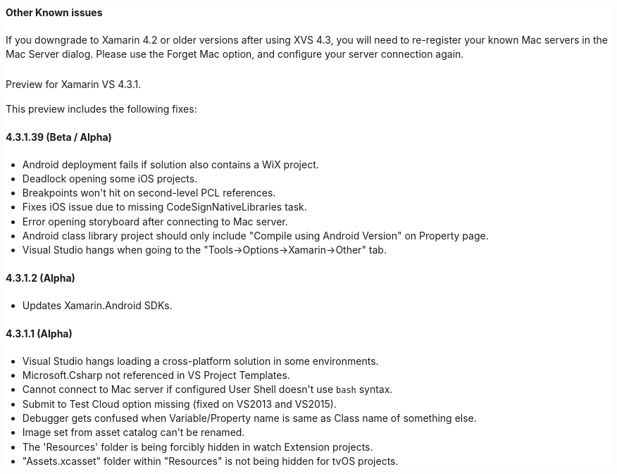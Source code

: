 #### Other Known issues

If you downgrade to Xamarin 4.2 or older versions after using XVS 4.3, you will need to re-register your known Mac servers in the Mac Server dialog. Please use the Forget Mac option, and configure your server connection again.

###  <a id="xvs4_3_1"></a>
Preview for Xamarin VS 4.3.1.

This preview includes the following fixes:

#### 4.3.1.39 (Beta / Alpha)

-  Android deployment fails if solution also contains a WiX project.
-  Deadlock opening some iOS projects.
-  Breakpoints won't hit on second-level PCL references.
-  Fixes iOS issue due to missing CodeSignNativeLibraries task.
-  Error opening storyboard after connecting to Mac server.
-  Android class library project should only include "Compile using Android Version" on Property page.
-  Visual Studio hangs when going to the "Tools->Options->Xamarin->Other" tab.


#### 4.3.1.2 (Alpha)

-  Updates Xamarin.Android SDKs.


#### 4.3.1.1 (Alpha)

-  Visual Studio hangs loading a cross-platform solution in some environments.
-  Microsoft.Csharp not referenced in VS Project Templates.
-  Cannot connect to Mac server if configured User Shell doesn't use `bash` syntax.
-  Submit to Test Cloud option missing (fixed on VS2013 and VS2015).
-  Debugger gets confused when Variable/Property name is same as Class name of something else.
-  Image set from asset catalog can't be renamed.
-  The 'Resources' folder is being forcibly hidden in watch Extension projects.
-  "Assets.xcasset" folder within "Resources" is not being hidden for tvOS projects.
